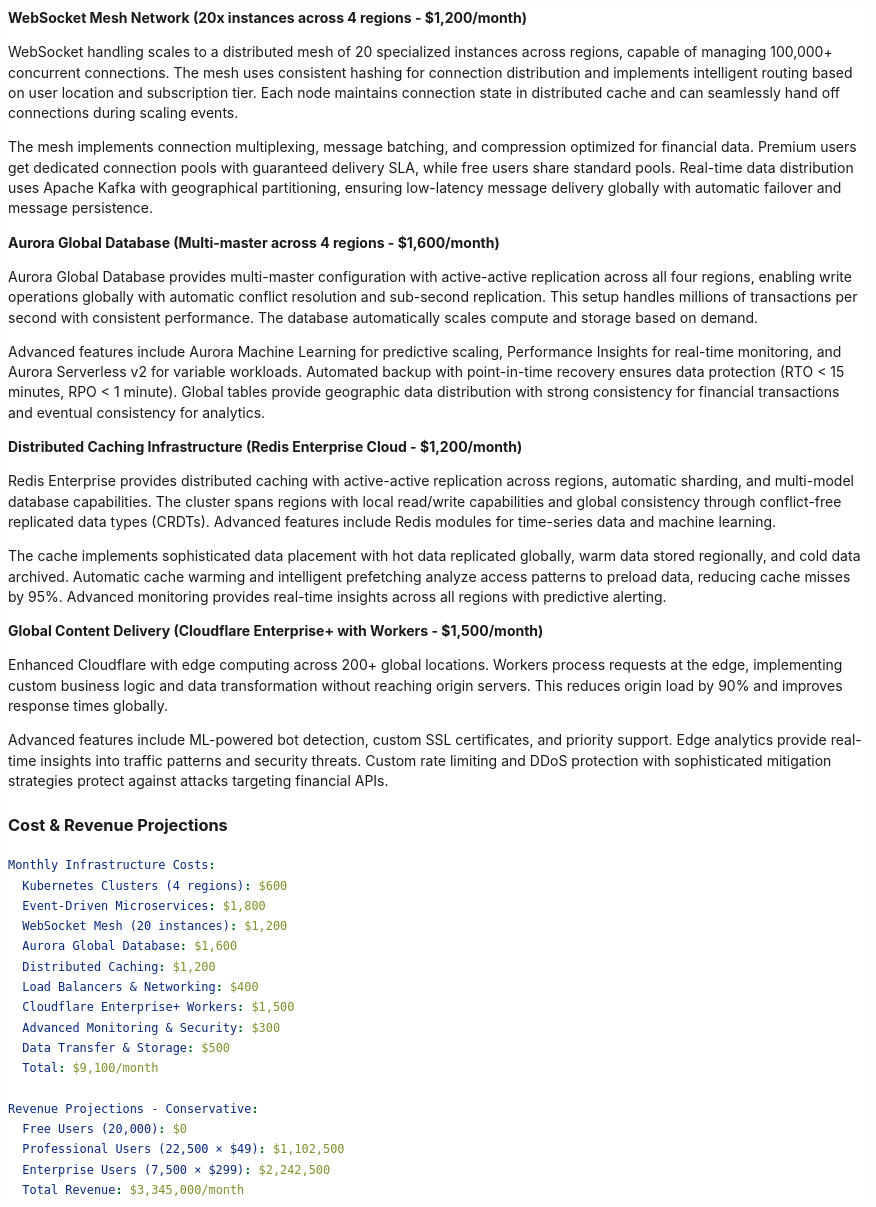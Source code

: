 **WebSocket Mesh Network (20x instances across 4 regions - $1,200/month)**

WebSocket handling scales to a distributed mesh of 20 specialized instances across regions, capable of managing 100,000+ concurrent connections. The mesh uses consistent hashing for connection distribution and implements intelligent routing based on user location and subscription tier. Each node maintains connection state in distributed cache and can seamlessly hand off connections during scaling events.

The mesh implements connection multiplexing, message batching, and compression optimized for financial data. Premium users get dedicated connection pools with guaranteed delivery SLA, while free users share standard pools. Real-time data distribution uses Apache Kafka with geographical partitioning, ensuring low-latency message delivery globally with automatic failover and message persistence.

**Aurora Global Database (Multi-master across 4 regions - $1,600/month)**

Aurora Global Database provides multi-master configuration with active-active replication across all four regions, enabling write operations globally with automatic conflict resolution and sub-second replication. This setup handles millions of transactions per second with consistent performance. The database automatically scales compute and storage based on demand.

Advanced features include Aurora Machine Learning for predictive scaling, Performance Insights for real-time monitoring, and Aurora Serverless v2 for variable workloads. Automated backup with point-in-time recovery ensures data protection (RTO < 15 minutes, RPO < 1 minute). Global tables provide geographic data distribution with strong consistency for financial transactions and eventual consistency for analytics.

**Distributed Caching Infrastructure (Redis Enterprise Cloud - $1,200/month)**

Redis Enterprise provides distributed caching with active-active replication across regions, automatic sharding, and multi-model database capabilities. The cluster spans regions with local read/write capabilities and global consistency through conflict-free replicated data types (CRDTs). Advanced features include Redis modules for time-series data and machine learning.

The cache implements sophisticated data placement with hot data replicated globally, warm data stored regionally, and cold data archived. Automatic cache warming and intelligent prefetching analyze access patterns to preload data, reducing cache misses by 95%. Advanced monitoring provides real-time insights across all regions with predictive alerting.

**Global Content Delivery (Cloudflare Enterprise+ with Workers - $1,500/month)**

Enhanced Cloudflare with edge computing across 200+ global locations. Workers process requests at the edge, implementing custom business logic and data transformation without reaching origin servers. This reduces origin load by 90% and improves response times globally.

Advanced features include ML-powered bot detection, custom SSL certificates, and priority support. Edge analytics provide real-time insights into traffic patterns and security threats. Custom rate limiting and DDoS protection with sophisticated mitigation strategies protect against attacks targeting financial APIs.

### Cost & Revenue Projections

```yaml
Monthly Infrastructure Costs:
  Kubernetes Clusters (4 regions): $600
  Event-Driven Microservices: $1,800
  WebSocket Mesh (20 instances): $1,200
  Aurora Global Database: $1,600
  Distributed Caching: $1,200
  Load Balancers & Networking: $400
  Cloudflare Enterprise+ Workers: $1,500
  Advanced Monitoring & Security: $300
  Data Transfer & Storage: $500
  Total: $9,100/month

Revenue Projections - Conservative:
  Free Users (20,000): $0
  Professional Users (22,500 × $49): $1,102,500
  Enterprise Users (7,500 × $299): $2,242,500
  Total Revenue: $3,345,000/month
```